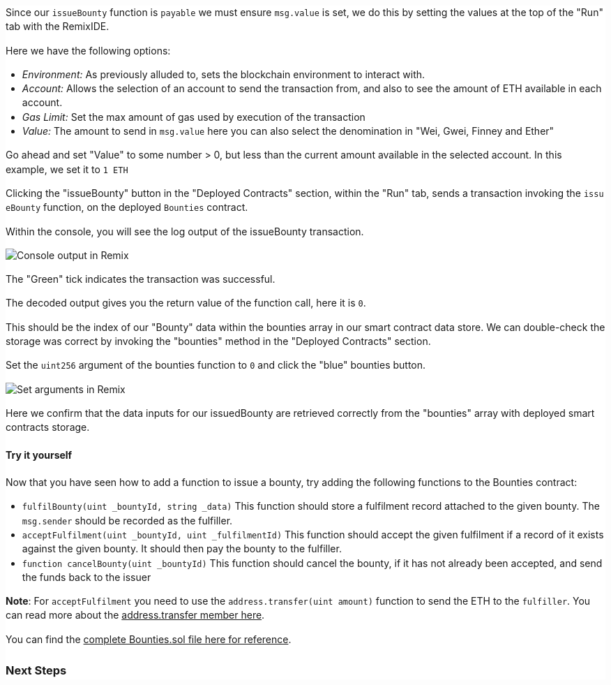 Since our `issueBounty` function is `payable` we must ensure `msg.value` is set, we do this by setting the values at the top of the "Run" tab with the RemixIDE.

Here we have the following options:

-   _Environment:_ As previously alluded to, sets the blockchain environment to interact with.
-   _Account:_ Allows the selection of an account to send the transaction from, and also to see the amount of ETH available in each account.
-   _Gas Limit:_ Set the max amount of gas used by execution of the transaction
-   _Value:_ The amount to send in `msg.value` here you can also select the denomination in "Wei, Gwei, Finney and Ether"

Go ahead and set "Value" to some number > 0, but less than the current amount available in the selected account. In this example, we set it to `1 ETH`

Clicking the "issueBounty" button in the "Deployed Contracts" section, within the "Run" tab, sends a transaction invoking the `issueBounty` function, on the deployed `Bounties` contract.

Within the console, you will see the log output of the issueBounty transaction.

![Console output in Remix](https://ipfs.infura.io/ipfs/QmXLonrP7pnMfW6BurbwavW6w28usWf8d66HDRnS4EnX4t)

The "Green" tick indicates the transaction was successful.

The decoded output gives you the return value of the function call, here it is `0`.

This should be the index of our "Bounty" data within the bounties array in our smart contract data store. We can double-check the storage was correct by invoking the "bounties" method in the "Deployed Contracts" section.

Set the `uint256` argument of the bounties function to `0` and click the "blue" bounties button.

![Set arguments in Remix](https://ipfs.infura.io/ipfs/QmUPZF54AToDSsm8sMy3r9BueGKArPgHx3jRdU5vyqBbiG)

Here we confirm that the data inputs for our issuedBounty are retrieved correctly from the "bounties" array with deployed smart contracts storage.

#### Try it yourself

Now that you have seen how to add a function to issue a bounty, try adding the following functions to the Bounties contract:

-   `fulfilBounty(uint _bountyId, string _data)` This function should store a fulfilment record attached to the given bounty. The `msg.sender` should be recorded as the fulfiller.
-   `acceptFulfilment(uint _bountyId, uint _fulfilmentId)` This function should accept the given fulfilment if a record of it exists against the given bounty. It should then pay the bounty to the fulfiller.
-   `function cancelBounty(uint _bountyId)` This function should cancel the bounty, if it has not already been accepted, and send the funds back to the issuer

**Note**: For `acceptFulfilment` you need to use the `address.transfer(uint amount)` function to send the ETH to the `fulfiller`. You can read more about the [address.transfer member here](https://solidity.readthedocs.io/en/latest/units-and-global-variables.html#address-related).

You can find the [complete Bounties.sol file here for reference](https://github.com/kauri-io/kauri-fullstack-dapp-tutorial-series/blob/master/remix-bounties-smartcontract/Bounties-complete.sol).

### Next Steps
